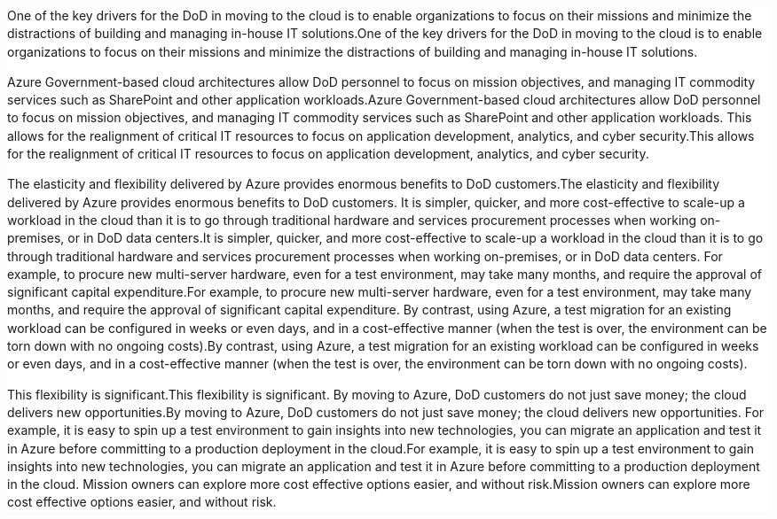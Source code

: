 <span data-ttu-id="5f6c5-108">One of the key drivers for the DoD in moving to the cloud is to enable organizations to focus on their missions and minimize the distractions of building and managing in-house IT solutions.</span><span class="sxs-lookup"><span data-stu-id="5f6c5-108">One of the key drivers for the DoD in moving to the cloud is to enable organizations to focus on their missions and minimize the distractions of building and managing in-house IT solutions.</span></span>

<span data-ttu-id="5f6c5-109">Azure Government-based cloud architectures allow DoD personnel to focus on mission objectives, and managing IT commodity services such as SharePoint and other application workloads.</span><span class="sxs-lookup"><span data-stu-id="5f6c5-109">Azure Government-based cloud architectures allow DoD personnel to focus on mission objectives, and managing IT commodity services such as SharePoint and other application workloads.</span></span>  <span data-ttu-id="5f6c5-110">This allows for the realignment of critical IT resources to focus on application development, analytics, and cyber security.</span><span class="sxs-lookup"><span data-stu-id="5f6c5-110">This allows for the realignment of critical IT resources to focus on application development, analytics, and cyber security.</span></span>

<span data-ttu-id="5f6c5-111">The elasticity and flexibility delivered by Azure provides enormous benefits to DoD customers.</span><span class="sxs-lookup"><span data-stu-id="5f6c5-111">The elasticity and flexibility delivered by Azure provides enormous benefits to DoD customers.</span></span> <span data-ttu-id="5f6c5-112">It is simpler, quicker, and more cost-effective to scale-up a workload in the cloud than it is to go through traditional hardware and services procurement processes when working on-premises, or in DoD data centers.</span><span class="sxs-lookup"><span data-stu-id="5f6c5-112">It is simpler, quicker, and more cost-effective to scale-up a workload in the cloud than it is to go through traditional hardware and services procurement processes when working on-premises, or in DoD data centers.</span></span> <span data-ttu-id="5f6c5-113">For example, to procure new multi-server hardware, even for a test environment, may take many months, and require the approval of significant capital expenditure.</span><span class="sxs-lookup"><span data-stu-id="5f6c5-113">For example, to procure new multi-server hardware, even for a test environment, may take many months, and require the approval of significant capital expenditure.</span></span> <span data-ttu-id="5f6c5-114">By contrast, using Azure, a test migration for an existing workload can be configured in weeks or even days, and in a cost-effective manner (when the test is over, the environment can be torn down with no ongoing costs).</span><span class="sxs-lookup"><span data-stu-id="5f6c5-114">By contrast, using Azure, a test migration for an existing workload can be configured in weeks or even days, and in a cost-effective manner (when the test is over, the environment can be torn down with no ongoing costs).</span></span>

<span data-ttu-id="5f6c5-115">This flexibility is significant.</span><span class="sxs-lookup"><span data-stu-id="5f6c5-115">This flexibility is significant.</span></span> <span data-ttu-id="5f6c5-116">By moving to Azure, DoD customers do not just save money; the cloud delivers new opportunities.</span><span class="sxs-lookup"><span data-stu-id="5f6c5-116">By moving to Azure, DoD customers do not just save money; the cloud delivers new opportunities.</span></span> <span data-ttu-id="5f6c5-117">For example, it is easy to spin up a test environment to gain insights into new technologies, you can migrate an application and test it in Azure before committing to a production deployment in the cloud.</span><span class="sxs-lookup"><span data-stu-id="5f6c5-117">For example, it is easy to spin up a test environment to gain insights into new technologies, you can migrate an application and test it in Azure before committing to a production deployment in the cloud.</span></span> <span data-ttu-id="5f6c5-118">Mission owners can explore more cost effective options easier, and without risk.</span><span class="sxs-lookup"><span data-stu-id="5f6c5-118">Mission owners can explore more cost effective options easier, and without risk.</span></span>

